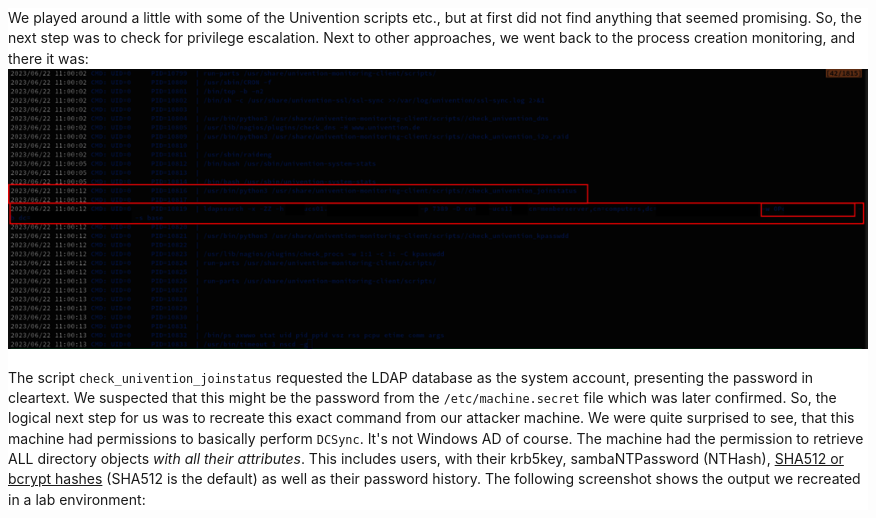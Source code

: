We played around a little with some of the Univention scripts etc., but at first did not find anything that seemed promising. So, the next step was to check for privilege escalation.
Next to other approaches, we went back to the process creation monitoring, and there it was:
![memberserver_password.png](.attachments/memberserver_password.png)

The script `check_univention_joinstatus` requested the LDAP database as the system account, presenting the password in cleartext. We suspected that this might be the password from the `/etc/machine.secret` file which was later confirmed.
So, the logical next step for us was to recreate this exact command from our attacker machine. We were quite surprised to see, that this machine had permissions to basically perform `DCSync`. It's not Windows AD of course. The machine had the permission to retrieve ALL directory objects _with all their attributes_. This includes users, with their krb5key, sambaNTPassword (NTHash), [SHA512 or bcrypt hashes](https://docs.software-univention.de/manual/5.0/en/domain-ldap/password-hashes.html) (SHA512 is the default) as well as their password history. The following screenshot shows the output we recreated in a lab environment:
